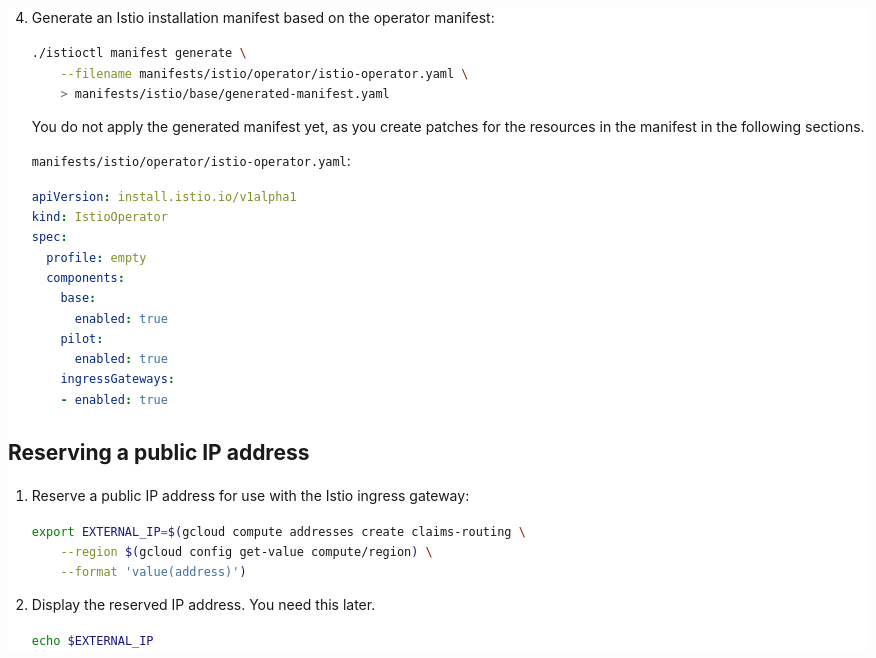 4.  Generate an Istio installation manifest based on the operator manifest:

    ```bash
    ./istioctl manifest generate \
        --filename manifests/istio/operator/istio-operator.yaml \
        > manifests/istio/base/generated-manifest.yaml
    ```

    You do not apply the generated manifest yet, as you create patches for the
    resources in the manifest in the following sections.

    <walkthrough-editor-select-line
        filePath="cloudshell_open/community/tutorials/claims-routing-istio/manifests/istio/operator/istio-operator.yaml"
        startLine="15" startCharacterOffset="0"
        endLine="15" endCharacterOffset="0"
        text="Open istio-operator.yaml">
    </walkthrough-editor-select-line>

    <walkthrough-alt>

    `manifests/istio/operator/istio-operator.yaml`:

    [embedmd]:# (manifests/istio/operator/istio-operator.yaml yaml /apiVersion/ /- enabled: true/)
    ```yaml
    apiVersion: install.istio.io/v1alpha1
    kind: IstioOperator
    spec:
      profile: empty
      components:
        base:
          enabled: true
        pilot:
          enabled: true
        ingressGateways:
        - enabled: true
    ```

    </walkthrough-alt>

## Reserving a public IP address

1.  Reserve a public IP address for use with the Istio ingress gateway:

    ```bash
    export EXTERNAL_IP=$(gcloud compute addresses create claims-routing \
        --region $(gcloud config get-value compute/region) \
        --format 'value(address)')
    ```

2.  Display the reserved IP address. You need this later.

    ```bash
    echo $EXTERNAL_IP
    ```
